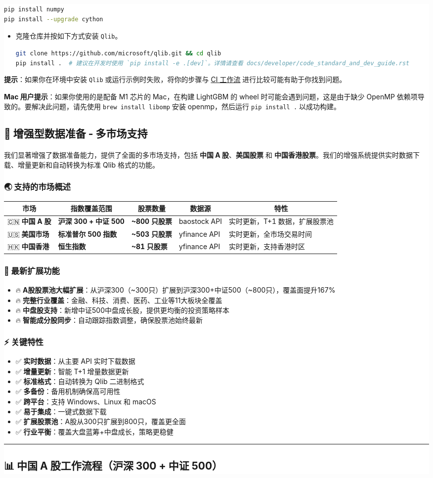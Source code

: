   ```bash
  pip install numpy
  pip install --upgrade cython
  ```

* 克隆仓库并按如下方式安装 ``Qlib``。
    ```bash
    git clone https://github.com/microsoft/qlib.git && cd qlib
    pip install .  # 建议在开发时使用 `pip install -e .[dev]`。详情请查看 docs/developer/code_standard_and_dev_guide.rst
    ```

**提示**：如果你在环境中安装 `Qlib` 或运行示例时失败，将你的步骤与 [CI 工作流](.github/workflows/test_qlib_from_source.yml) 进行比较可能有助于你找到问题。

**Mac 用户提示**：如果你使用的是配备 M1 芯片的 Mac，在构建 LightGBM 的 wheel 时可能会遇到问题，这是由于缺少 OpenMP 依赖项导致的。要解决此问题，请先使用 ``brew install libomp`` 安装 openmp，然后运行 ``pip install .`` 以成功构建。 

## 🚀 增强型数据准备 - 多市场支持

我们显著增强了数据准备能力，提供了全面的多市场支持，包括 **中国 A 股**、**美国股票** 和 **中国香港股票**。我们的增强系统提供实时数据下载、增量更新和自动转换为标准 Qlib 格式的功能。

### 🌏 支持的市场概述

| 市场 | 指数覆盖范围 | 股票数量 | 数据源 | 特性 |
|--------|----------------|-------------|-------------|----------|
| 🇨🇳 **中国 A 股** | **沪深 300 + 中证 500** | **~800 只股票** | baostock API | 实时更新，T+1 数据，扩展股票池 |
| 🇺🇸 **美国市场** | **标准普尔 500 指数** | **~503 只股票** | yfinance API | 实时更新，全市场交易时间 |
| 🇭🇰 **中国香港** | **恒生指数** | **~81 只股票** | yfinance API | 实时更新，支持香港时区 |

### 🎯 最新扩展功能

- 🔥 **A股股票池大幅扩展**：从沪深300（~300只）扩展到沪深300+中证500（~800只），覆盖面提升167%
- 🔥 **完整行业覆盖**：金融、科技、消费、医药、工业等11大板块全覆盖
- 🔥 **中盘股支持**：新增中证500中盘成长股，提供更均衡的投资策略样本
- 🔥 **智能成分股同步**：自动跟踪指数调整，确保股票池始终最新

### ⚡ 关键特性

- ✅ **实时数据**：从主要 API 实时下载数据
- ✅ **增量更新**：智能 T+1 增量数据更新
- ✅ **标准格式**：自动转换为 Qlib 二进制格式
- ✅ **多备份**：备用机制确保高可用性
- ✅ **跨平台**：支持 Windows、Linux 和 macOS
- ✅ **易于集成**：一键式数据下载
- ✅ **扩展股票池**：A股从300只扩展到800只，覆盖更全面
- ✅ **行业平衡**：覆盖大盘蓝筹+中盘成长，策略更稳健

---

## 📊 中国 A 股工作流程（沪深 300 + 中证 500）
